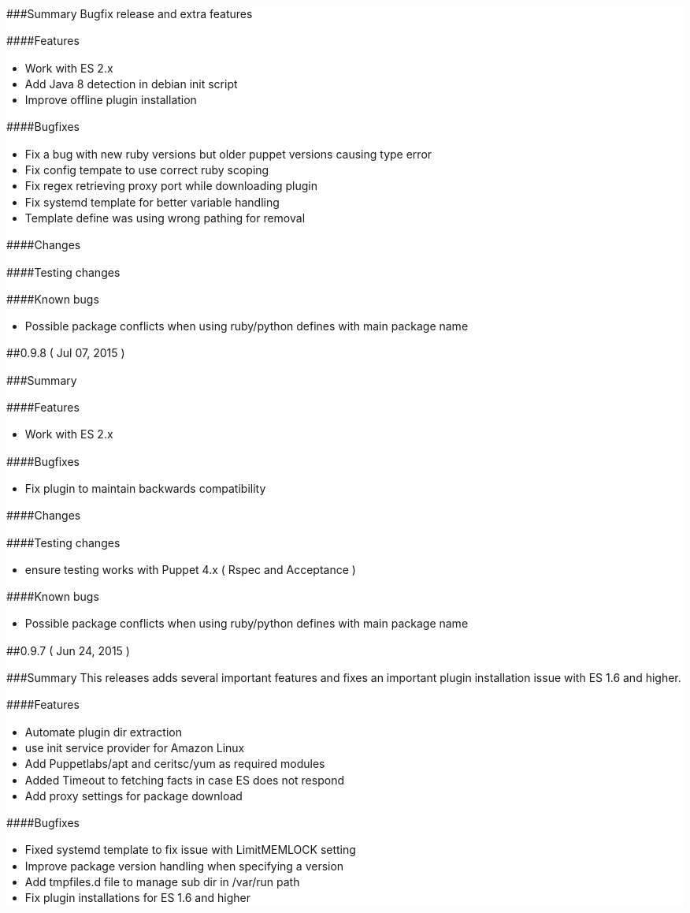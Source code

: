 ###Summary
Bugfix release and extra features

####Features
* Work with ES 2.x
* Add Java 8 detection in debian init script
* Improve offline plugin installation

####Bugfixes
* Fix a bug with new ruby versions but older puppet versions causing type error
* Fix config tempate to use correct ruby scoping
* Fix regex retrieving proxy port while downloading plugin
* Fix systemd template for better variable handling
* Template define was using wrong pathing for removal


####Changes

####Testing changes

####Known bugs
* Possible package conflicts when using ruby/python defines with main package name


##0.9.8 ( Jul 07, 2015 )

###Summary


####Features
* Work with ES 2.x

####Bugfixes
* Fix plugin to maintain backwards compatibility

####Changes

####Testing changes
* ensure testing works with Puppet 4.x ( Rspec and Acceptance )

####Known bugs
* Possible package conflicts when using ruby/python defines with main package name


##0.9.7 ( Jun 24, 2015 )

###Summary
This releases adds several important features and fixes an important plugin installation issue with ES 1.6 and higher.

####Features
* Automate plugin dir extraction
* use init service provider for Amazon Linux
* Add Puppetlabs/apt and ceritsc/yum as required modules
* Added Timeout to fetching facts in case ES does not respond
* Add proxy settings for package download

####Bugfixes
* Fixed systemd template to fix issue with LimitMEMLOCK setting
* Improve package version handling when specifying a version
* Add tmpfiles.d file to manage sub dir in /var/run path
* Fix plugin installations for ES 1.6 and higher
